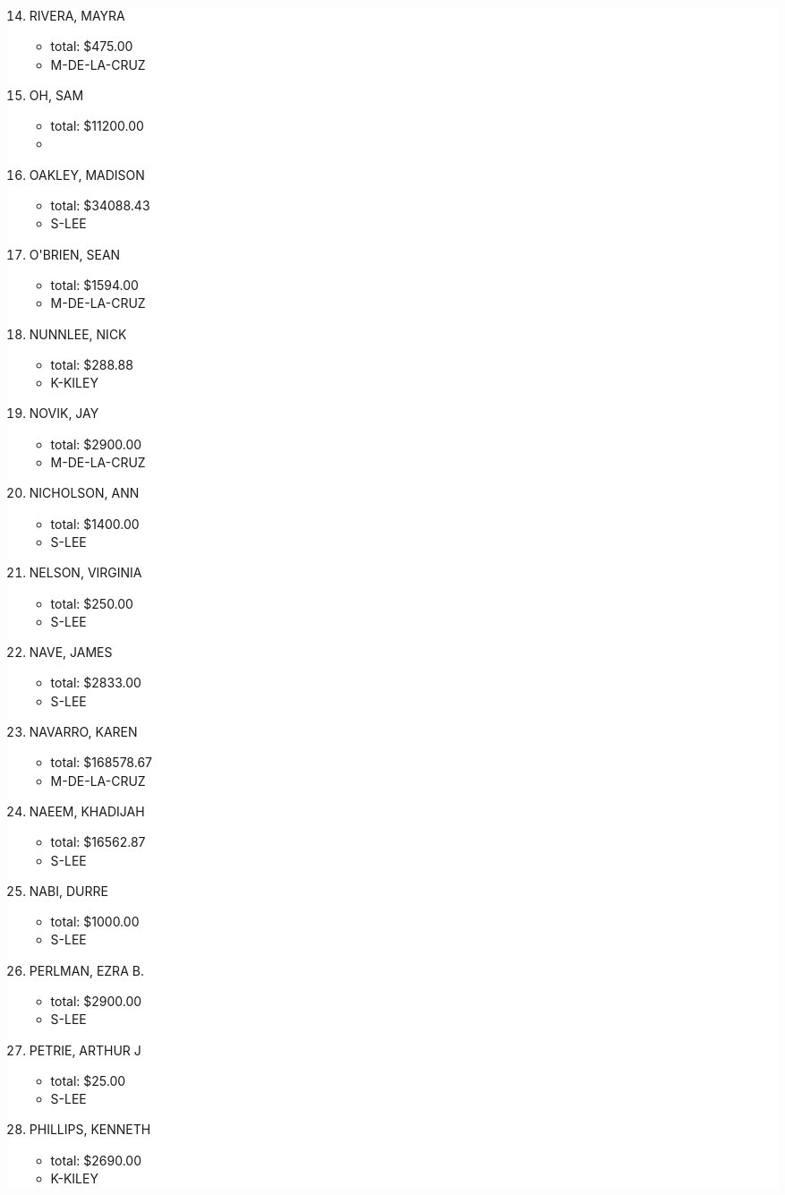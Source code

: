14. RIVERA, MAYRA
	- total: $475.00
	- M-DE-LA-CRUZ

15. OH, SAM
	- total: $11200.00
	- 

16. OAKLEY, MADISON
	- total: $34088.43
	- S-LEE

17. O'BRIEN, SEAN
	- total: $1594.00
	- M-DE-LA-CRUZ

18. NUNNLEE, NICK
	- total: $288.88
	- K-KILEY

19. NOVIK, JAY
	- total: $2900.00
	- M-DE-LA-CRUZ

20. NICHOLSON, ANN
	- total: $1400.00
	- S-LEE

21. NELSON, VIRGINIA
	- total: $250.00
	- S-LEE

22. NAVE, JAMES
	- total: $2833.00
	- S-LEE

23. NAVARRO, KAREN
	- total: $168578.67
	- M-DE-LA-CRUZ

24. NAEEM, KHADIJAH
	- total: $16562.87
	- S-LEE

25. NABI, DURRE
	- total: $1000.00
	- S-LEE

26. PERLMAN, EZRA B.
	- total: $2900.00
	- S-LEE

27. PETRIE, ARTHUR J
	- total: $25.00
	- S-LEE

28. PHILLIPS, KENNETH
	- total: $2690.00
	- K-KILEY
